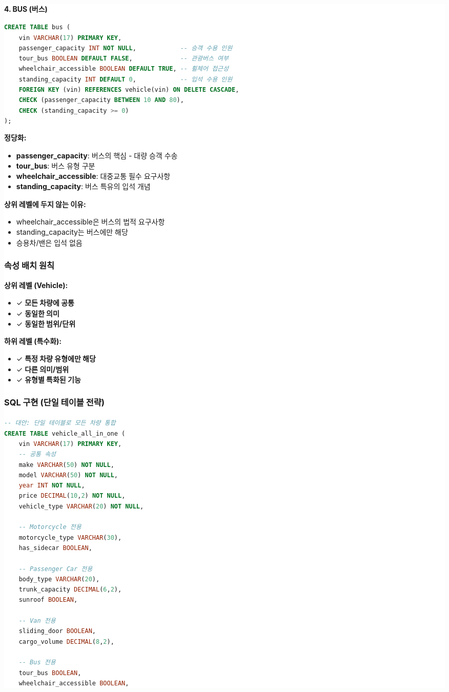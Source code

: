 **4. BUS (버스)**
```sql
CREATE TABLE bus (
    vin VARCHAR(17) PRIMARY KEY,
    passenger_capacity INT NOT NULL,            -- 승객 수용 인원
    tour_bus BOOLEAN DEFAULT FALSE,             -- 관광버스 여부
    wheelchair_accessible BOOLEAN DEFAULT TRUE, -- 휠체어 접근성
    standing_capacity INT DEFAULT 0,            -- 입석 수용 인원
    FOREIGN KEY (vin) REFERENCES vehicle(vin) ON DELETE CASCADE,
    CHECK (passenger_capacity BETWEEN 10 AND 80),
    CHECK (standing_capacity >= 0)
);
```

**정당화:**
- **passenger_capacity**: 버스의 핵심 - 대량 승객 수송
- **tour_bus**: 버스 유형 구분
- **wheelchair_accessible**: 대중교통 필수 요구사항
- **standing_capacity**: 버스 특유의 입석 개념

**상위 레벨에 두지 않는 이유:**
- wheelchair_accessible은 버스의 법적 요구사항
- standing_capacity는 버스에만 해당
- 승용차/밴은 입석 없음

### 속성 배치 원칙

**상위 레벨 (Vehicle):**
- ✓ **모든 차량에 공통**
- ✓ **동일한 의미**
- ✓ **동일한 범위/단위**

**하위 레벨 (특수화):**
- ✓ **특정 차량 유형에만 해당**
- ✓ **다른 의미/범위**
- ✓ **유형별 특화된 기능**

### SQL 구현 (단일 테이블 전략)

```sql
-- 대안: 단일 테이블로 모든 차량 통합
CREATE TABLE vehicle_all_in_one (
    vin VARCHAR(17) PRIMARY KEY,
    -- 공통 속성
    make VARCHAR(50) NOT NULL,
    model VARCHAR(50) NOT NULL,
    year INT NOT NULL,
    price DECIMAL(10,2) NOT NULL,
    vehicle_type VARCHAR(20) NOT NULL,

    -- Motorcycle 전용
    motorcycle_type VARCHAR(30),
    has_sidecar BOOLEAN,

    -- Passenger Car 전용
    body_type VARCHAR(20),
    trunk_capacity DECIMAL(6,2),
    sunroof BOOLEAN,

    -- Van 전용
    sliding_door BOOLEAN,
    cargo_volume DECIMAL(8,2),

    -- Bus 전용
    tour_bus BOOLEAN,
    wheelchair_accessible BOOLEAN,
```